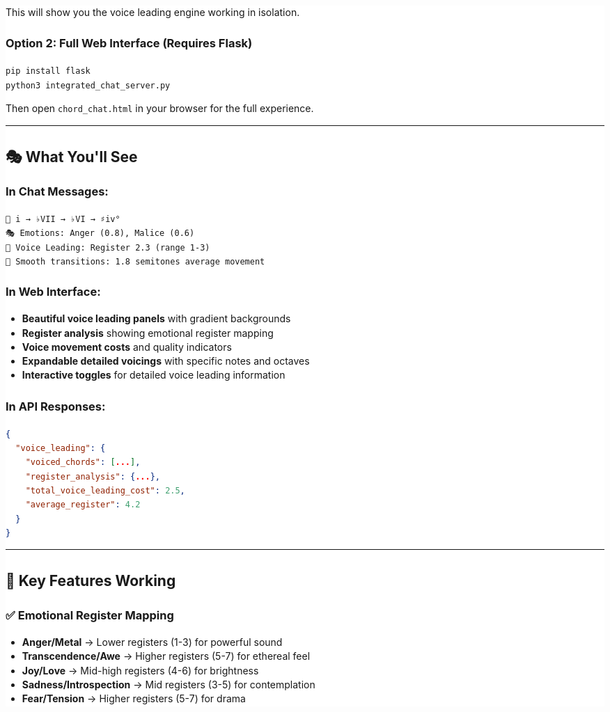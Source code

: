 This will show you the voice leading engine working in isolation.

### **Option 2: Full Web Interface (Requires Flask)**

```bash
pip install flask
python3 integrated_chat_server.py
```

Then open `chord_chat.html` in your browser for the full experience.

---

## 🎭 **What You'll See**

### **In Chat Messages:**

```
🎼 i → ♭VII → ♭VI → ♯iv°
🎭 Emotions: Anger (0.8), Malice (0.6)
🎹 Voice Leading: Register 2.3 (range 1-3)
🎵 Smooth transitions: 1.8 semitones average movement
```

### **In Web Interface:**

- **Beautiful voice leading panels** with gradient backgrounds
- **Register analysis** showing emotional register mapping
- **Voice movement costs** and quality indicators
- **Expandable detailed voicings** with specific notes and octaves
- **Interactive toggles** for detailed voice leading information

### **In API Responses:**

```json
{
  "voice_leading": {
    "voiced_chords": [...],
    "register_analysis": {...},
    "total_voice_leading_cost": 2.5,
    "average_register": 4.2
  }
}
```

---

## 🎯 **Key Features Working**

### **✅ Emotional Register Mapping**

- **Anger/Metal** → Lower registers (1-3) for powerful sound
- **Transcendence/Awe** → Higher registers (5-7) for ethereal feel
- **Joy/Love** → Mid-high registers (4-6) for brightness
- **Sadness/Introspection** → Mid registers (3-5) for contemplation
- **Fear/Tension** → Higher registers (5-7) for drama
